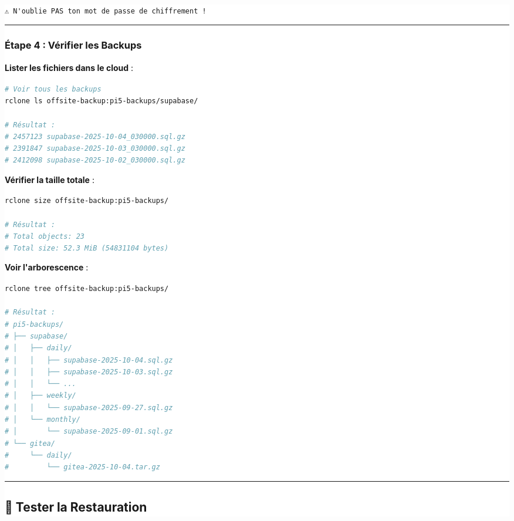 ```
⚠️ N'oublie PAS ton mot de passe de chiffrement !
```

---

### Étape 4 : Vérifier les Backups

**Lister les fichiers dans le cloud** :

```bash
# Voir tous les backups
rclone ls offsite-backup:pi5-backups/supabase/

# Résultat :
# 2457123 supabase-2025-10-04_030000.sql.gz
# 2391847 supabase-2025-10-03_030000.sql.gz
# 2412098 supabase-2025-10-02_030000.sql.gz
```

**Vérifier la taille totale** :

```bash
rclone size offsite-backup:pi5-backups/

# Résultat :
# Total objects: 23
# Total size: 52.3 MiB (54831104 bytes)
```

**Voir l'arborescence** :

```bash
rclone tree offsite-backup:pi5-backups/

# Résultat :
# pi5-backups/
# ├── supabase/
# │   ├── daily/
# │   │   ├── supabase-2025-10-04.sql.gz
# │   │   ├── supabase-2025-10-03.sql.gz
# │   │   └── ...
# │   ├── weekly/
# │   │   └── supabase-2025-09-27.sql.gz
# │   └── monthly/
# │       └── supabase-2025-09-01.sql.gz
# └── gitea/
#     └── daily/
#         └── gitea-2025-10-04.tar.gz
```

---

## 🔄 Tester la Restauration
